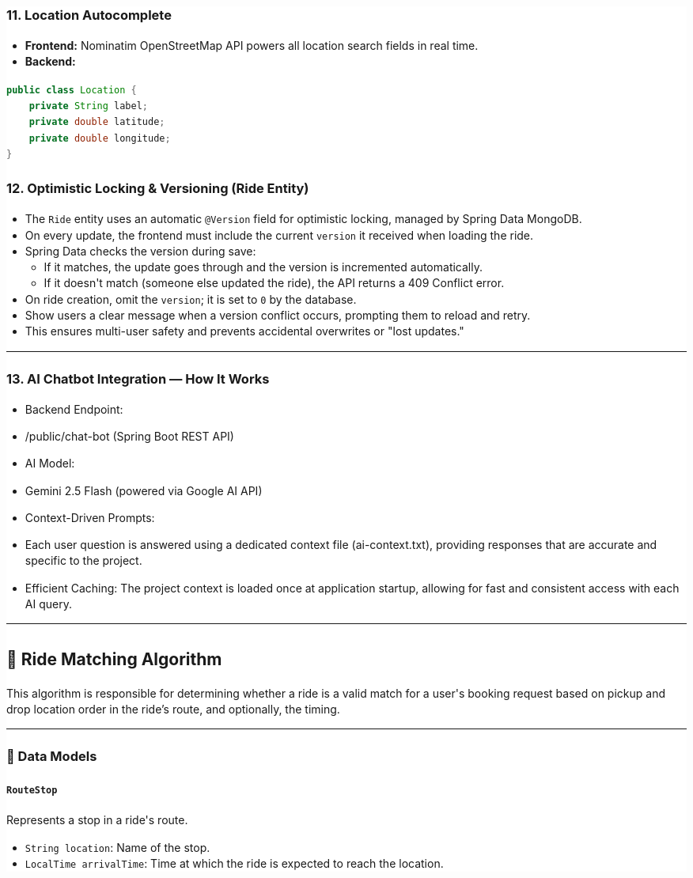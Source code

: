 ### 11. Location Autocomplete

- **Frontend:** Nominatim OpenStreetMap API powers all location search fields in real time.
- **Backend:**

```java
public class Location {
    private String label;
    private double latitude;
    private double longitude;
}
```
### 12. Optimistic Locking \& Versioning (Ride Entity)

- The `Ride` entity uses an automatic `@Version` field for optimistic locking, managed by Spring Data MongoDB.
- On every update, the frontend must include the current `version` it received when loading the ride.
- Spring Data checks the version during save:
  - If it matches, the update goes through and the version is incremented automatically.
  - If it doesn't match (someone else updated the ride), the API returns a 409 Conflict error.
- On ride creation, omit the `version`; it is set to `0` by the database.
- Show users a clear message when a version conflict occurs, prompting them to reload and retry.
- This ensures multi-user safety and prevents accidental overwrites or "lost updates."
---

### 13. AI Chatbot Integration — How It Works
- Backend Endpoint:
- /public/chat-bot (Spring Boot REST API)

- AI Model:
- Gemini 2.5 Flash (powered via Google AI API)

- Context-Driven Prompts:
- Each user question is answered using a dedicated context file (ai-context.txt), providing responses that are accurate and specific to the project.

- Efficient Caching:
The project context is loaded once at application startup, allowing for fast and consistent access with each AI query.
---
## 🧠 Ride Matching Algorithm

This algorithm is responsible for determining whether a ride is a valid match for a user's booking request based on pickup and drop location order in the ride’s route, and optionally, the timing.

---

### 🧾 Data Models

#### `RouteStop`
Represents a stop in a ride's route.
- `String location`: Name of the stop.
- `LocalTime arrivalTime`: Time at which the ride is expected to reach the location.
